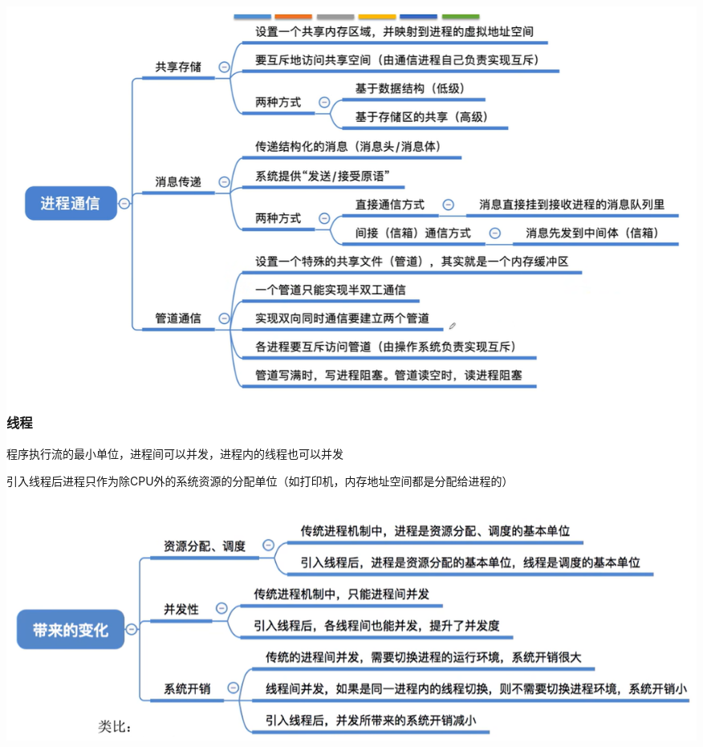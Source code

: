 ![image-20241014162838658](/assets/img/2024-10-14-OperatingSystem/image-20241014162838658.png)

### 线程

程序执行流的最小单位，进程间可以并发，进程内的线程也可以并发

引入线程后进程只作为除CPU外的系统资源的分配单位（如打印机，内存地址空间都是分配给进程的）

![image-20241014163808738](/assets/img/2024-10-14-OperatingSystem/image-20241014163808738.png)
